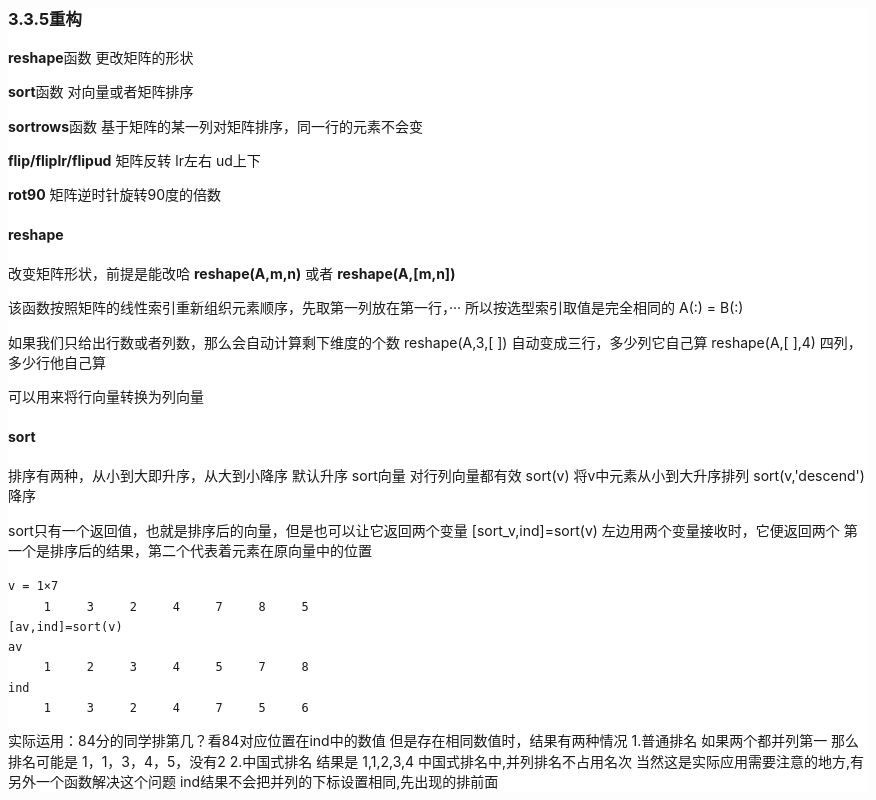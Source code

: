 ### 3.3.5重构

**reshape**函数
更改矩阵的形状

**sort**函数
对向量或者矩阵排序

**sortrows**函数
基于矩阵的某一列对矩阵排序，同一行的元素不会变

**flip/fliplr/flipud** 
矩阵反转 lr左右 ud上下

**rot90**
矩阵逆时针旋转90度的倍数



#### **reshape**

改变矩阵形状，前提是能改哈
**reshape(A,m,n)** 或者 **reshape(A,[m,n])**

该函数按照矩阵的线性索引重新组织元素顺序，先取第一列放在第一行，···
所以按选型索引取值是完全相同的  A(:) = B(:)

如果我们只给出行数或者列数，那么会自动计算剩下维度的个数
reshape(A,3,[ ]) 自动变成三行，多少列它自己算
reshape(A,[ ],4) 四列，多少行他自己算

可以用来将行向量转换为列向量

#### **sort**

排序有两种，从小到大即升序，从大到小降序  默认升序
sort向量  对行列向量都有效
sort(v) 将v中元素从小到大升序排列
sort(v,'descend') 降序

sort只有一个返回值，也就是排序后的向量，但是也可以让它返回两个变量
[sort_v,ind]=sort(v)
左边用两个变量接收时，它便返回两个
第一个是排序后的结果，第二个代表着元素在原向量中的位置

```
v = 1×7    
     1     3     2     4     7     8     5
[av,ind]=sort(v)
av   
     1     2     3     4     5     7     8
ind    
     1     3     2     4     7     5     6
```

实际运用：84分的同学排第几？看84对应位置在ind中的数值
但是存在相同数值时，结果有两种情况
1.普通排名 如果两个都并列第一 那么排名可能是  1，1，3，4，5，没有2
2.中国式排名 结果是 1,1,2,3,4 中国式排名中,并列排名不占用名次
当然这是实际应用需要注意的地方,有另外一个函数解决这个问题
ind结果不会把并列的下标设置相同,先出现的排前面
